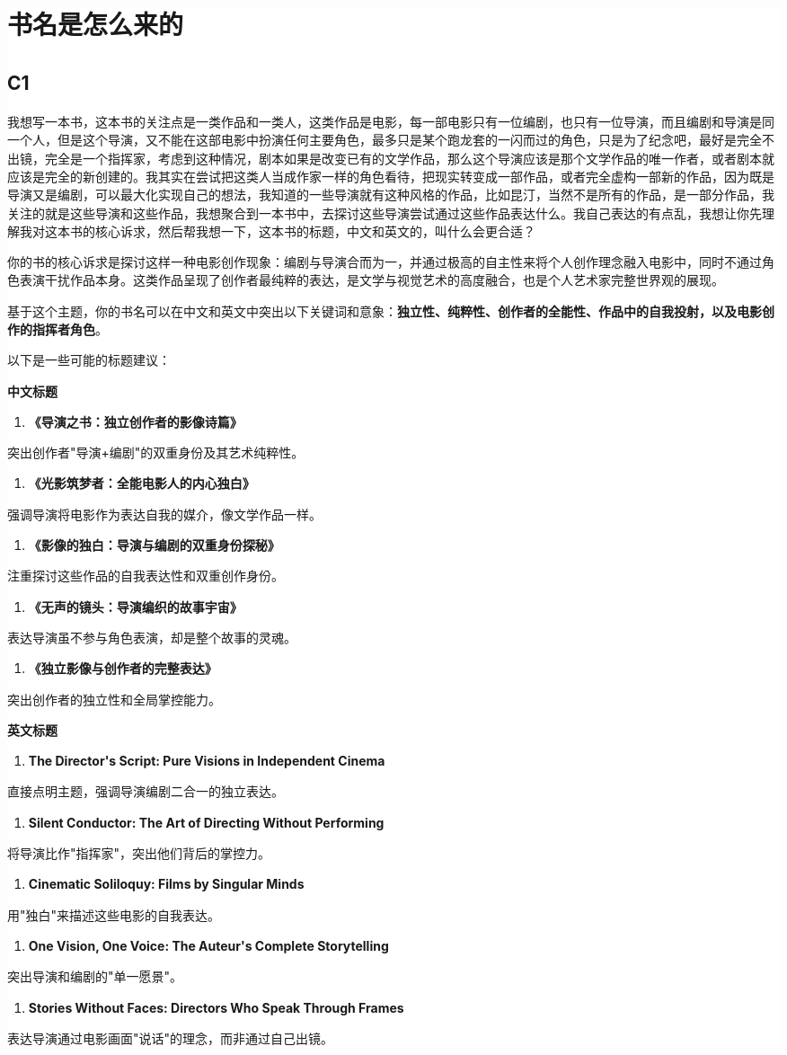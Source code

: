 # 书名是怎么来的

## C1

我想写一本书，这本书的关注点是一类作品和一类人，这类作品是电影，每一部电影只有一位编剧，也只有一位导演，而且编剧和导演是同一个人，但是这个导演，又不能在这部电影中扮演任何主要角色，最多只是某个跑龙套的一闪而过的角色，只是为了纪念吧，最好是完全不出镜，完全是一个指挥家，考虑到这种情况，剧本如果是改变已有的文学作品，那么这个导演应该是那个文学作品的唯一作者，或者剧本就应该是完全的新创建的。我其实在尝试把这类人当成作家一样的角色看待，把现实转变成一部作品，或者完全虚构一部新的作品，因为既是导演又是编剧，可以最大化实现自己的想法，我知道的一些导演就有这种风格的作品，比如昆汀，当然不是所有的作品，是一部分作品，我关注的就是这些导演和这些作品，我想聚合到一本书中，去探讨这些导演尝试通过这些作品表达什么。我自己表达的有点乱，我想让你先理解我对这本书的核心诉求，然后帮我想一下，这本书的标题，中文和英文的，叫什么会更合适？

你的书的核心诉求是探讨这样一种电影创作现象：编剧与导演合而为一，并通过极高的自主性来将个人创作理念融入电影中，同时不通过角色表演干扰作品本身。这类作品呈现了创作者最纯粹的表达，是文学与视觉艺术的高度融合，也是个人艺术家完整世界观的展现。

基于这个主题，你的书名可以在中文和英文中突出以下关键词和意象：**独立性、纯粹性、创作者的全能性、作品中的自我投射，以及电影创作的指挥者角色**。

以下是一些可能的标题建议：

**中文标题**

1. **《导演之书：独立创作者的影像诗篇》**

突出创作者"导演+编剧"的双重身份及其艺术纯粹性。

1. **《光影筑梦者：全能电影人的内心独白》**

强调导演将电影作为表达自我的媒介，像文学作品一样。

1. **《影像的独白：导演与编剧的双重身份探秘》**

注重探讨这些作品的自我表达性和双重创作身份。

1. **《无声的镜头：导演编织的故事宇宙》**

表达导演虽不参与角色表演，却是整个故事的灵魂。

1. **《独立影像与创作者的完整表达》**

突出创作者的独立性和全局掌控能力。

**英文标题**

1. **The Director's Script: Pure Visions in Independent Cinema**

直接点明主题，强调导演编剧二合一的独立表达。

1. **Silent Conductor: The Art of Directing Without Performing**

将导演比作"指挥家"，突出他们背后的掌控力。

1. **Cinematic Soliloquy: Films by Singular Minds**

用"独白"来描述这些电影的自我表达。

1. **One Vision, One Voice: The Auteur's Complete Storytelling**

突出导演和编剧的"单一愿景"。

1. **Stories Without Faces: Directors Who Speak Through Frames**

表达导演通过电影画面"说话"的理念，而非通过自己出镜。

